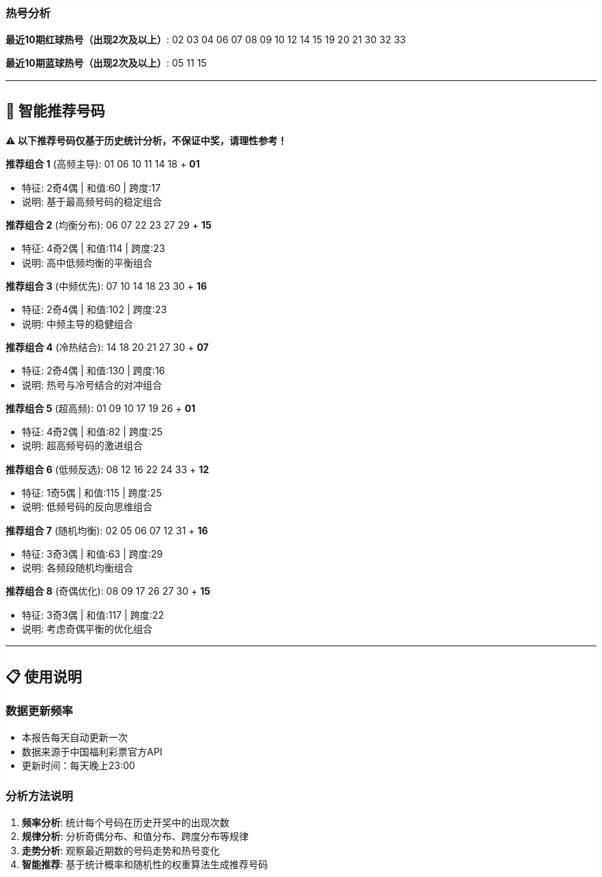 
### 热号分析

**最近10期红球热号（出现2次及以上）**: 02 03 04 06 07 08 09 10 12 14 15 19 20 21 30 32 33

**最近10期蓝球热号（出现2次及以上）**: 05 11 15

---

## 🎯 智能推荐号码

**⚠️ 以下推荐号码仅基于历史统计分析，不保证中奖，请理性参考！**

**推荐组合 1** (高频主导): 01 06 10 11 14 18 + **01**
- 特征: 2奇4偶 | 和值:60 | 跨度:17
- 说明: 基于最高频号码的稳定组合

**推荐组合 2** (均衡分布): 06 07 22 23 27 29 + **15**
- 特征: 4奇2偶 | 和值:114 | 跨度:23
- 说明: 高中低频均衡的平衡组合

**推荐组合 3** (中频优先): 07 10 14 18 23 30 + **16**
- 特征: 2奇4偶 | 和值:102 | 跨度:23
- 说明: 中频主导的稳健组合

**推荐组合 4** (冷热结合): 14 18 20 21 27 30 + **07**
- 特征: 2奇4偶 | 和值:130 | 跨度:16
- 说明: 热号与冷号结合的对冲组合

**推荐组合 5** (超高频): 01 09 10 17 19 26 + **01**
- 特征: 4奇2偶 | 和值:82 | 跨度:25
- 说明: 超高频号码的激进组合

**推荐组合 6** (低频反选): 08 12 16 22 24 33 + **12**
- 特征: 1奇5偶 | 和值:115 | 跨度:25
- 说明: 低频号码的反向思维组合

**推荐组合 7** (随机均衡): 02 05 06 07 12 31 + **16**
- 特征: 3奇3偶 | 和值:63 | 跨度:29
- 说明: 各频段随机均衡组合

**推荐组合 8** (奇偶优化): 08 09 17 26 27 30 + **15**
- 特征: 3奇3偶 | 和值:117 | 跨度:22
- 说明: 考虑奇偶平衡的优化组合

---

## 📋 使用说明

### 数据更新频率
- 本报告每天自动更新一次
- 数据来源于中国福利彩票官方API
- 更新时间：每天晚上23:00

### 分析方法说明
1. **频率分析**: 统计每个号码在历史开奖中的出现次数
2. **规律分析**: 分析奇偶分布、和值分布、跨度分布等规律
3. **走势分析**: 观察最近期数的号码走势和热号变化
4. **智能推荐**: 基于统计概率和随机性的权重算法生成推荐号码
